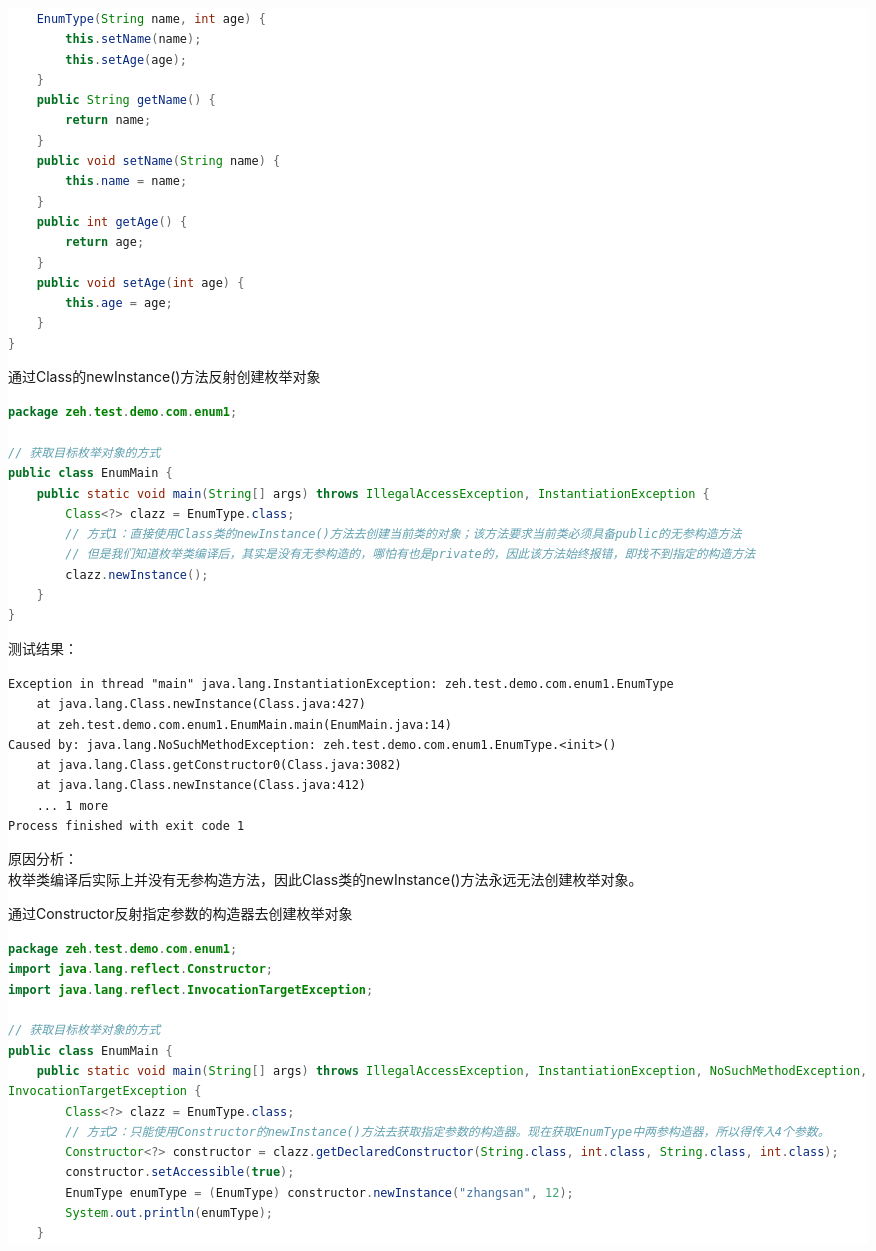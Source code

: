 ```java
    EnumType(String name, int age) {
        this.setName(name);
        this.setAge(age);
    }
    public String getName() {
        return name;
    }
    public void setName(String name) {
        this.name = name;
    }
    public int getAge() {
        return age;
    }
    public void setAge(int age) {
        this.age = age;
    }
}
```
通过Class的newInstance()方法反射创建枚举对象  
```java
package zeh.test.demo.com.enum1;

// 获取目标枚举对象的方式
public class EnumMain {
    public static void main(String[] args) throws IllegalAccessException, InstantiationException {
        Class<?> clazz = EnumType.class;
        // 方式1：直接使用Class类的newInstance()方法去创建当前类的对象；该方法要求当前类必须具备public的无参构造方法
        // 但是我们知道枚举类编译后，其实是没有无参构造的，哪怕有也是private的，因此该方法始终报错，即找不到指定的构造方法
        clazz.newInstance();
    }
}
```
测试结果：  
```
Exception in thread "main" java.lang.InstantiationException: zeh.test.demo.com.enum1.EnumType
    at java.lang.Class.newInstance(Class.java:427)
    at zeh.test.demo.com.enum1.EnumMain.main(EnumMain.java:14)
Caused by: java.lang.NoSuchMethodException: zeh.test.demo.com.enum1.EnumType.<init>()
    at java.lang.Class.getConstructor0(Class.java:3082)
    at java.lang.Class.newInstance(Class.java:412)
    ... 1 more
Process finished with exit code 1
```
原因分析：  
枚举类编译后实际上并没有无参构造方法，因此Class类的newInstance()方法永远无法创建枚举对象。  

通过Constructor反射指定参数的构造器去创建枚举对象  
```java
package zeh.test.demo.com.enum1;
import java.lang.reflect.Constructor;
import java.lang.reflect.InvocationTargetException;

// 获取目标枚举对象的方式
public class EnumMain {
    public static void main(String[] args) throws IllegalAccessException, InstantiationException, NoSuchMethodException, InvocationTargetException {
        Class<?> clazz = EnumType.class;
        // 方式2：只能使用Constructor的newInstance()方法去获取指定参数的构造器。现在获取EnumType中两参构造器，所以得传入4个参数。
        Constructor<?> constructor = clazz.getDeclaredConstructor(String.class, int.class, String.class, int.class);
        constructor.setAccessible(true);
        EnumType enumType = (EnumType) constructor.newInstance("zhangsan", 12);
        System.out.println(enumType);
    }
```